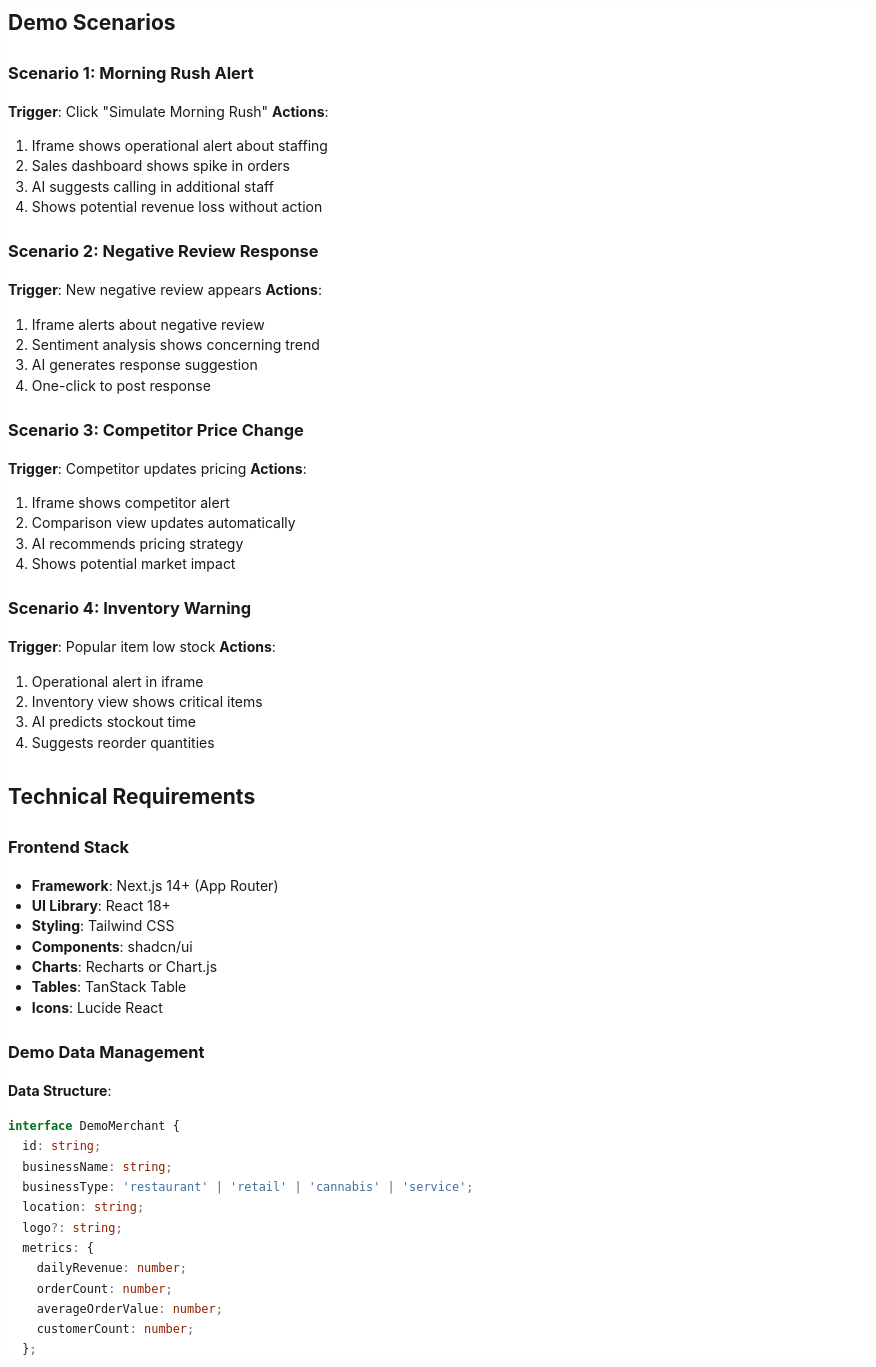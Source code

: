## Demo Scenarios

### Scenario 1: Morning Rush Alert
**Trigger**: Click "Simulate Morning Rush"
**Actions**:
1. Iframe shows operational alert about staffing
2. Sales dashboard shows spike in orders
3. AI suggests calling in additional staff
4. Shows potential revenue loss without action

### Scenario 2: Negative Review Response
**Trigger**: New negative review appears
**Actions**:
1. Iframe alerts about negative review
2. Sentiment analysis shows concerning trend
3. AI generates response suggestion
4. One-click to post response

### Scenario 3: Competitor Price Change
**Trigger**: Competitor updates pricing
**Actions**:
1. Iframe shows competitor alert
2. Comparison view updates automatically
3. AI recommends pricing strategy
4. Shows potential market impact

### Scenario 4: Inventory Warning
**Trigger**: Popular item low stock
**Actions**:
1. Operational alert in iframe
2. Inventory view shows critical items
3. AI predicts stockout time
4. Suggests reorder quantities

## Technical Requirements

### Frontend Stack
- **Framework**: Next.js 14+ (App Router)
- **UI Library**: React 18+
- **Styling**: Tailwind CSS
- **Components**: shadcn/ui
- **Charts**: Recharts or Chart.js
- **Tables**: TanStack Table
- **Icons**: Lucide React

### Demo Data Management

**Data Structure**:
```typescript
interface DemoMerchant {
  id: string;
  businessName: string;
  businessType: 'restaurant' | 'retail' | 'cannabis' | 'service';
  location: string;
  logo?: string;
  metrics: {
    dailyRevenue: number;
    orderCount: number;
    averageOrderValue: number;
    customerCount: number;
  };
```